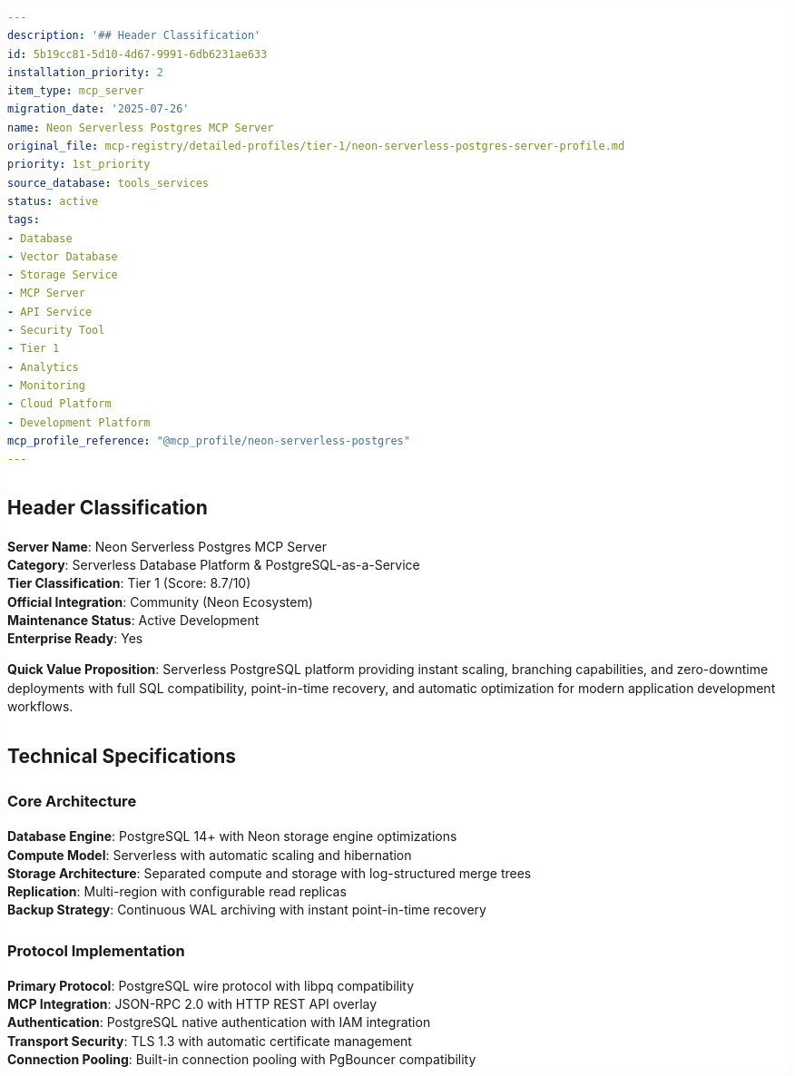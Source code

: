 ```yaml
---
description: '## Header Classification'
id: 5b19cc81-5d10-4d67-9991-6db6231ae633
installation_priority: 2
item_type: mcp_server
migration_date: '2025-07-26'
name: Neon Serverless Postgres MCP Server
original_file: mcp-registry/detailed-profiles/tier-1/neon-serverless-postgres-server-profile.md
priority: 1st_priority
source_database: tools_services
status: active
tags:
- Database
- Vector Database
- Storage Service
- MCP Server
- API Service
- Security Tool
- Tier 1
- Analytics
- Monitoring
- Cloud Platform
- Development Platform
mcp_profile_reference: "@mcp_profile/neon-serverless-postgres"
---
```


## Header Classification

**Server Name**: Neon Serverless Postgres MCP Server  
**Category**: Serverless Database Platform & PostgreSQL-as-a-Service  
**Tier Classification**: Tier 1 (Score: 8.7/10)  
**Official Integration**: Community (Neon Ecosystem)  
**Maintenance Status**: Active Development  
**Enterprise Ready**: Yes  

**Quick Value Proposition**: Serverless PostgreSQL platform providing instant scaling, branching capabilities, and zero-downtime deployments with full SQL compatibility, point-in-time recovery, and automatic optimization for modern application development workflows.

## Technical Specifications

### Core Architecture
**Database Engine**: PostgreSQL 14+ with Neon storage engine optimizations  
**Compute Model**: Serverless with automatic scaling and hibernation  
**Storage Architecture**: Separated compute and storage with log-structured merge trees  
**Replication**: Multi-region with configurable read replicas  
**Backup Strategy**: Continuous WAL archiving with instant point-in-time recovery  

### Protocol Implementation
**Primary Protocol**: PostgreSQL wire protocol with libpq compatibility  
**MCP Integration**: JSON-RPC 2.0 with HTTP REST API overlay  
**Authentication**: PostgreSQL native authentication with IAM integration  
**Transport Security**: TLS 1.3 with automatic certificate management  
**Connection Pooling**: Built-in connection pooling with PgBouncer compatibility  
